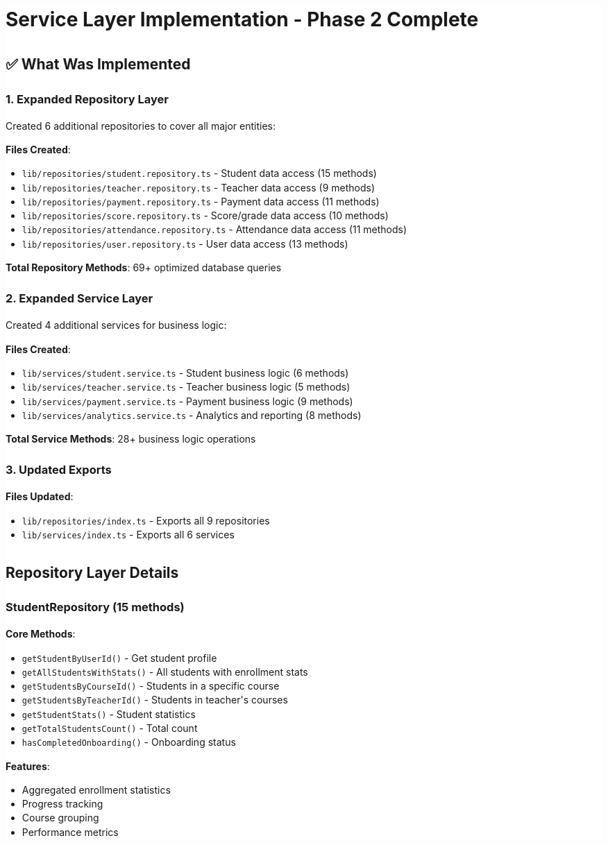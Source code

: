 # Service Layer Implementation - Phase 2 Complete

## ✅ What Was Implemented

### 1. Expanded Repository Layer

Created 6 additional repositories to cover all major entities:

**Files Created**:
- `lib/repositories/student.repository.ts` - Student data access (15 methods)
- `lib/repositories/teacher.repository.ts` - Teacher data access (9 methods)
- `lib/repositories/payment.repository.ts` - Payment data access (11 methods)
- `lib/repositories/score.repository.ts` - Score/grade data access (10 methods)
- `lib/repositories/attendance.repository.ts` - Attendance data access (11 methods)
- `lib/repositories/user.repository.ts` - User data access (13 methods)

**Total Repository Methods**: 69+ optimized database queries

### 2. Expanded Service Layer

Created 4 additional services for business logic:

**Files Created**:
- `lib/services/student.service.ts` - Student business logic (6 methods)
- `lib/services/teacher.service.ts` - Teacher business logic (5 methods)
- `lib/services/payment.service.ts` - Payment business logic (9 methods)
- `lib/services/analytics.service.ts` - Analytics and reporting (8 methods)

**Total Service Methods**: 28+ business logic operations

### 3. Updated Exports

**Files Updated**:
- `lib/repositories/index.ts` - Exports all 9 repositories
- `lib/services/index.ts` - Exports all 6 services

## Repository Layer Details

### StudentRepository (15 methods)

**Core Methods**:
- `getStudentByUserId()` - Get student profile
- `getAllStudentsWithStats()` - All students with enrollment stats
- `getStudentsByCourseId()` - Students in a specific course
- `getStudentsByTeacherId()` - Students in teacher's courses
- `getStudentStats()` - Student statistics
- `getTotalStudentsCount()` - Total count
- `hasCompletedOnboarding()` - Onboarding status

**Features**:
- Aggregated enrollment statistics
- Progress tracking
- Course grouping
- Performance metrics
